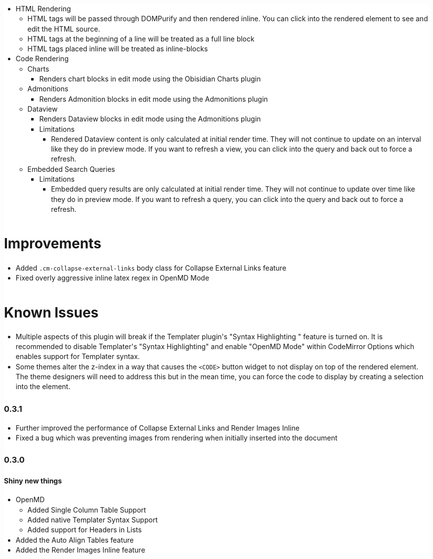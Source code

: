 -   HTML Rendering
    -   HTML tags will be passed through DOMPurify and then rendered inline. You can click into the rendered element to see and edit the HTML source.
    -   HTML tags at the beginning of a line will be treated as a full line block
    -   HTML tags placed inline will be treated as inline-blocks
-   Code Rendering
    -   Charts
        -   Renders chart blocks in edit mode using the Obisidian Charts plugin
    -   Admonitions
        -   Renders Admonition blocks in edit mode using the Admonitions plugin
    -   Dataview
        -   Renders Dataview blocks in edit mode using the Admonitions plugin
        -   Limitations
            -   Rendered Dataview content is only calculated at initial render time. They will not continue to update on an interval like they do in preview mode. If you want to refresh a view, you can click into the query and back out to force a refresh.
    -   Embedded Search Queries
        -   Limitations
            -   Embedded query results are only calculated at initial render time. They will not continue to update over time like they do in preview mode. If you want to refresh a query, you can click into the query and back out to force a refresh.

# Improvements

-   Added `.cm-collapse-external-links` body class for Collapse External Links feature
-   Fixed overly aggressive inline latex regex in OpenMD Mode

# Known Issues

-   Multiple aspects of this plugin will break if the Templater plugin's "Syntax Highlighting " feature is turned on. It is recommended to disable Templater's "Syntax Highlighting" and enable "OpenMD Mode" within CodeMirror Options which enables support for Templater syntax.
-   Some themes alter the z-index in a way that causes the `<CODE>` button widget to not display on top of the rendered element. The theme designers will need to address this but in the mean time, you can force the code to display by creating a selection into the element.

### 0.3.1

-   Further improved the performance of Collapse External Links and Render Images Inline
-   Fixed a bug which was preventing images from rendering when initially inserted into the document

### 0.3.0

#### Shiny new things

-   OpenMD
    -   Added Single Column Table Support
    -   Added native Templater Syntax Support
    -   Added support for Headers in Lists
-   Added the Auto Align Tables feature
-   Added the Render Images Inline feature
